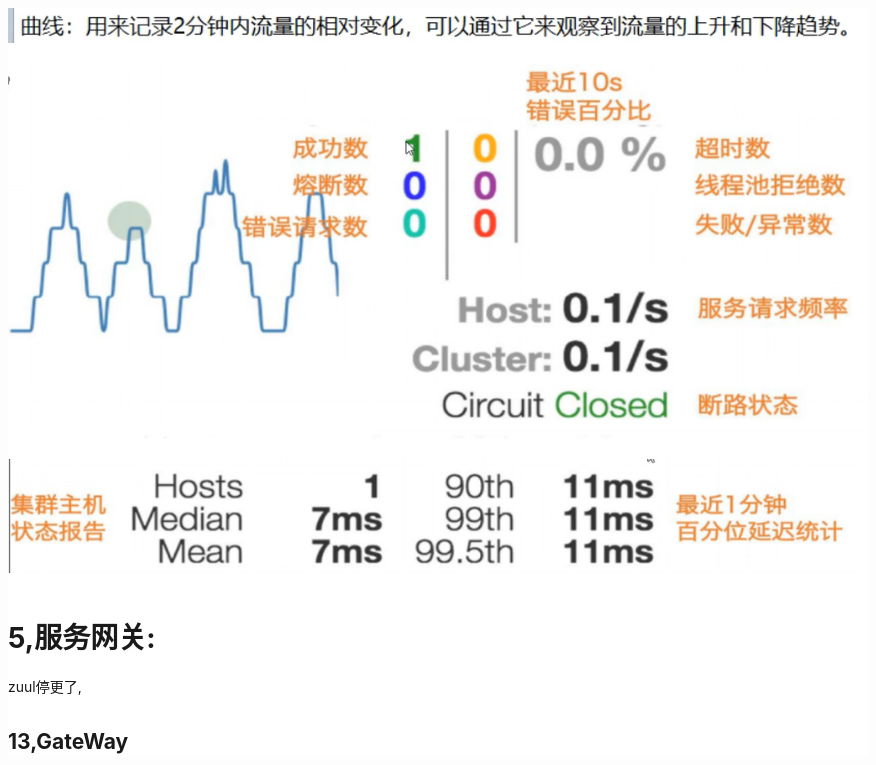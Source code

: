 ![](./图片/Hystrix的60.png)

![](./图片/Hystrix的61.png)

![](./图片/Hystrix的62.png)



















# 5,服务网关:

zuul停更了,

## 13,GateWay

